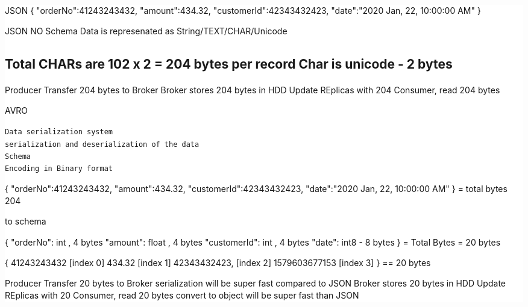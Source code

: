 JSON
{
"orderNo":41243243432,
"amount":434.32,
"customerId":42343432423,
"date":"2020 Jan, 22, 10:00:00 AM"
}

JSON 
    NO Schema
    Data is represenated as String/TEXT/CHAR/Unicode

Total CHARs are 102 x 2 = 204 bytes per record
Char is unicode - 2 bytes 
-----


Producer Transfer 204 bytes to Broker
Broker stores 204 bytes in HDD
Update REplicas with 204
Consumer, read 204 bytes



AVRO

    Data serialization system 
    serialization and deserialization of the data
    Schema
    Encoding in Binary format

{
"orderNo":41243243432,
"amount":434.32,
"customerId":42343432423,
"date":"2020 Jan, 22, 10:00:00 AM"
} = total bytes 204

to schema 

{
"orderNo": int , 4 bytes
"amount": float , 4 bytes
"customerId": int , 4 bytes
"date": int8 - 8 bytes
} = Total Bytes = 20 bytes

{
 41243243432 [index 0]
 434.32 [index 1]
 42343432423, [index 2]
 1579603677153 [index 3]
} == 20 bytes


Producer Transfer 20 bytes to Broker
    serialization will be super fast compared to JSON
Broker stores 20 bytes in HDD
Update REplicas with 20
Consumer, read 20 bytes
        convert to object will be  super fast than JSON
